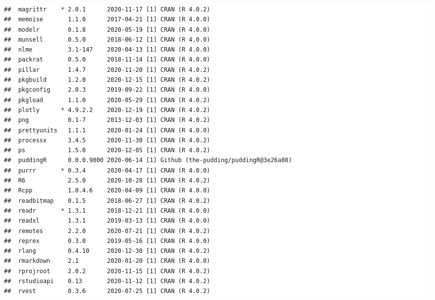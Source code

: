     ##  magrittr    * 2.0.1      2020-11-17 [1] CRAN (R 4.0.2)                       
    ##  memoise       1.1.0      2017-04-21 [1] CRAN (R 4.0.0)                       
    ##  modelr        0.1.8      2020-05-19 [1] CRAN (R 4.0.0)                       
    ##  munsell       0.5.0      2018-06-12 [1] CRAN (R 4.0.0)                       
    ##  nlme          3.1-147    2020-04-13 [1] CRAN (R 4.0.0)                       
    ##  packrat       0.5.0      2018-11-14 [1] CRAN (R 4.0.0)                       
    ##  pillar        1.4.7      2020-11-20 [1] CRAN (R 4.0.2)                       
    ##  pkgbuild      1.2.0      2020-12-15 [1] CRAN (R 4.0.2)                       
    ##  pkgconfig     2.0.3      2019-09-22 [1] CRAN (R 4.0.0)                       
    ##  pkgload       1.1.0      2020-05-29 [1] CRAN (R 4.0.2)                       
    ##  plotly      * 4.9.2.2    2020-12-19 [1] CRAN (R 4.0.2)                       
    ##  png           0.1-7      2013-12-03 [1] CRAN (R 4.0.2)                       
    ##  prettyunits   1.1.1      2020-01-24 [1] CRAN (R 4.0.0)                       
    ##  processx      3.4.5      2020-11-30 [1] CRAN (R 4.0.2)                       
    ##  ps            1.5.0      2020-12-05 [1] CRAN (R 4.0.2)                       
    ##  puddingR      0.0.0.9000 2020-06-14 [1] Github (the-pudding/puddingR@3e26a08)
    ##  purrr       * 0.3.4      2020-04-17 [1] CRAN (R 4.0.0)                       
    ##  R6            2.5.0      2020-10-28 [1] CRAN (R 4.0.2)                       
    ##  Rcpp          1.0.4.6    2020-04-09 [1] CRAN (R 4.0.0)                       
    ##  readbitmap    0.1.5      2018-06-27 [1] CRAN (R 4.0.2)                       
    ##  readr       * 1.3.1      2018-12-21 [1] CRAN (R 4.0.0)                       
    ##  readxl        1.3.1      2019-03-13 [1] CRAN (R 4.0.0)                       
    ##  remotes       2.2.0      2020-07-21 [1] CRAN (R 4.0.2)                       
    ##  reprex        0.3.0      2019-05-16 [1] CRAN (R 4.0.0)                       
    ##  rlang         0.4.10     2020-12-30 [1] CRAN (R 4.0.2)                       
    ##  rmarkdown     2.1        2020-01-20 [1] CRAN (R 4.0.0)                       
    ##  rprojroot     2.0.2      2020-11-15 [1] CRAN (R 4.0.2)                       
    ##  rstudioapi    0.13       2020-11-12 [1] CRAN (R 4.0.2)                       
    ##  rvest         0.3.6      2020-07-25 [1] CRAN (R 4.0.2)                       
